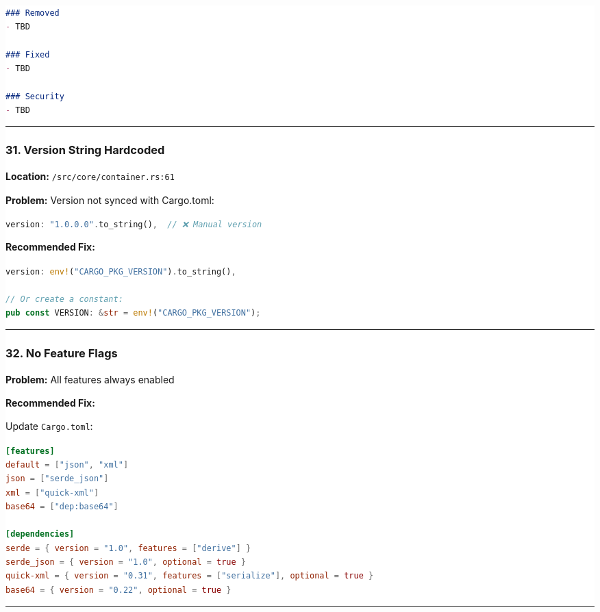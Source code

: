```markdown
### Removed
- TBD

### Fixed
- TBD

### Security
- TBD
```

---

### 31. Version String Hardcoded

**Location:** `/src/core/container.rs:61`

**Problem:** Version not synced with Cargo.toml:

```rust
version: "1.0.0.0".to_string(),  // ❌ Manual version
```

**Recommended Fix:**

```rust
version: env!("CARGO_PKG_VERSION").to_string(),

// Or create a constant:
pub const VERSION: &str = env!("CARGO_PKG_VERSION");
```

---

### 32. No Feature Flags

**Problem:** All features always enabled

**Recommended Fix:**

Update `Cargo.toml`:

```toml
[features]
default = ["json", "xml"]
json = ["serde_json"]
xml = ["quick-xml"]
base64 = ["dep:base64"]

[dependencies]
serde = { version = "1.0", features = ["derive"] }
serde_json = { version = "1.0", optional = true }
quick-xml = { version = "0.31", features = ["serialize"], optional = true }
base64 = { version = "0.22", optional = true }
```

---
